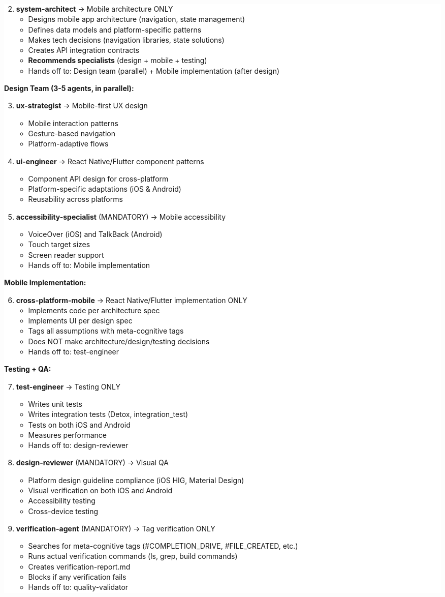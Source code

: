 2. **system-architect** → Mobile architecture ONLY
   - Designs mobile app architecture (navigation, state management)
   - Defines data models and platform-specific patterns
   - Makes tech decisions (navigation libraries, state solutions)
   - Creates API integration contracts
   - **Recommends specialists** (design + mobile + testing)
   - Hands off to: Design team (parallel) + Mobile implementation (after design)

**Design Team (3-5 agents, in parallel):**

3. **ux-strategist** → Mobile-first UX design
   - Mobile interaction patterns
   - Gesture-based navigation
   - Platform-adaptive flows

4. **ui-engineer** → React Native/Flutter component patterns
   - Component API design for cross-platform
   - Platform-specific adaptations (iOS & Android)
   - Reusability across platforms

5. **accessibility-specialist** (MANDATORY) → Mobile accessibility
   - VoiceOver (iOS) and TalkBack (Android)
   - Touch target sizes
   - Screen reader support
   - Hands off to: Mobile implementation

**Mobile Implementation:**

6. **cross-platform-mobile** → React Native/Flutter implementation ONLY
   - Implements code per architecture spec
   - Implements UI per design spec
   - Tags all assumptions with meta-cognitive tags
   - Does NOT make architecture/design/testing decisions
   - Hands off to: test-engineer

**Testing + QA:**

7. **test-engineer** → Testing ONLY
   - Writes unit tests
   - Writes integration tests (Detox, integration_test)
   - Tests on both iOS and Android
   - Measures performance
   - Hands off to: design-reviewer

8. **design-reviewer** (MANDATORY) → Visual QA
   - Platform design guideline compliance (iOS HIG, Material Design)
   - Visual verification on both iOS and Android
   - Accessibility testing
   - Cross-device testing

9. **verification-agent** (MANDATORY) → Tag verification ONLY
   - Searches for meta-cognitive tags (#COMPLETION_DRIVE, #FILE_CREATED, etc.)
   - Runs actual verification commands (ls, grep, build commands)
   - Creates verification-report.md
   - Blocks if any verification fails
   - Hands off to: quality-validator

